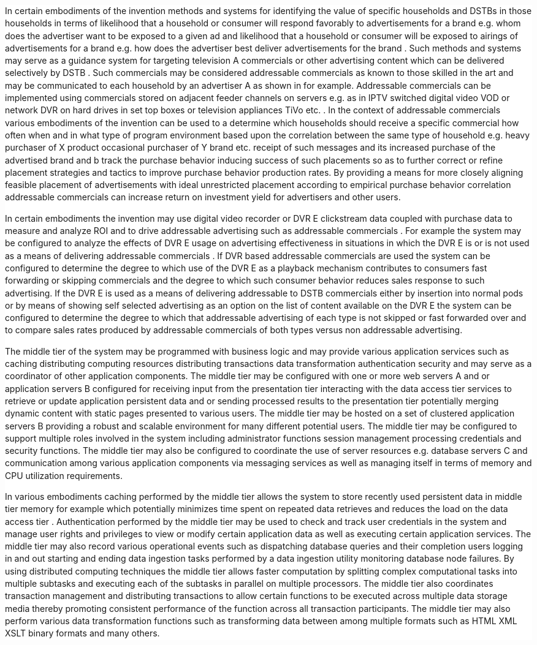 In certain embodiments of the invention methods and systems for identifying the value of specific households and DSTBs in those households in terms of likelihood that a household or consumer will respond favorably to advertisements for a brand e.g. whom does the advertiser want to be exposed to a given ad and likelihood that a household or consumer will be exposed to airings of advertisements for a brand e.g. how does the advertiser best deliver advertisements for the brand . Such methods and systems may serve as a guidance system for targeting television A commercials or other advertising content which can be delivered selectively by DSTB . Such commercials may be considered addressable commercials as known to those skilled in the art and may be communicated to each household by an advertiser A as shown in for example. Addressable commercials can be implemented using commercials stored on adjacent feeder channels on servers e.g. as in IPTV switched digital video VOD or network DVR on hard drives in set top boxes or television appliances TiVo etc. . In the context of addressable commercials various embodiments of the invention can be used to a determine which households should receive a specific commercial how often when and in what type of program environment based upon the correlation between the same type of household e.g. heavy purchaser of X product occasional purchaser of Y brand etc. receipt of such messages and its increased purchase of the advertised brand and b track the purchase behavior inducing success of such placements so as to further correct or refine placement strategies and tactics to improve purchase behavior production rates. By providing a means for more closely aligning feasible placement of advertisements with ideal unrestricted placement according to empirical purchase behavior correlation addressable commercials can increase return on investment yield for advertisers and other users.

In certain embodiments the invention may use digital video recorder or DVR E clickstream data coupled with purchase data to measure and analyze ROI and to drive addressable advertising such as addressable commercials . For example the system may be configured to analyze the effects of DVR E usage on advertising effectiveness in situations in which the DVR E is or is not used as a means of delivering addressable commercials . If DVR based addressable commercials are used the system can be configured to determine the degree to which use of the DVR E as a playback mechanism contributes to consumers fast forwarding or skipping commercials and the degree to which such consumer behavior reduces sales response to such advertising. If the DVR E is used as a means of delivering addressable to DSTB commercials either by insertion into normal pods or by means of showing self selected advertising as an option on the list of content available on the DVR E the system can be configured to determine the degree to which that addressable advertising of each type is not skipped or fast forwarded over and to compare sales rates produced by addressable commercials of both types versus non addressable advertising.

The middle tier of the system may be programmed with business logic and may provide various application services such as caching distributing computing resources distributing transactions data transformation authentication security and may serve as a coordinator of other application components. The middle tier may be configured with one or more web servers A and or application servers B configured for receiving input from the presentation tier interacting with the data access tier services to retrieve or update application persistent data and or sending processed results to the presentation tier potentially merging dynamic content with static pages presented to various users. The middle tier may be hosted on a set of clustered application servers B providing a robust and scalable environment for many different potential users. The middle tier may be configured to support multiple roles involved in the system including administrator functions session management processing credentials and security functions. The middle tier may also be configured to coordinate the use of server resources e.g. database servers C and communication among various application components via messaging services as well as managing itself in terms of memory and CPU utilization requirements.

In various embodiments caching performed by the middle tier allows the system to store recently used persistent data in middle tier memory for example which potentially minimizes time spent on repeated data retrieves and reduces the load on the data access tier . Authentication performed by the middle tier may be used to check and track user credentials in the system and manage user rights and privileges to view or modify certain application data as well as executing certain application services. The middle tier may also record various operational events such as dispatching database queries and their completion users logging in and out starting and ending data ingestion tasks performed by a data ingestion utility monitoring database node failures. By using distributed computing techniques the middle tier allows faster computation by splitting complex computational tasks into multiple subtasks and executing each of the subtasks in parallel on multiple processors. The middle tier also coordinates transaction management and distributing transactions to allow certain functions to be executed across multiple data storage media thereby promoting consistent performance of the function across all transaction participants. The middle tier may also perform various data transformation functions such as transforming data between among multiple formats such as HTML XML XSLT binary formats and many others.
